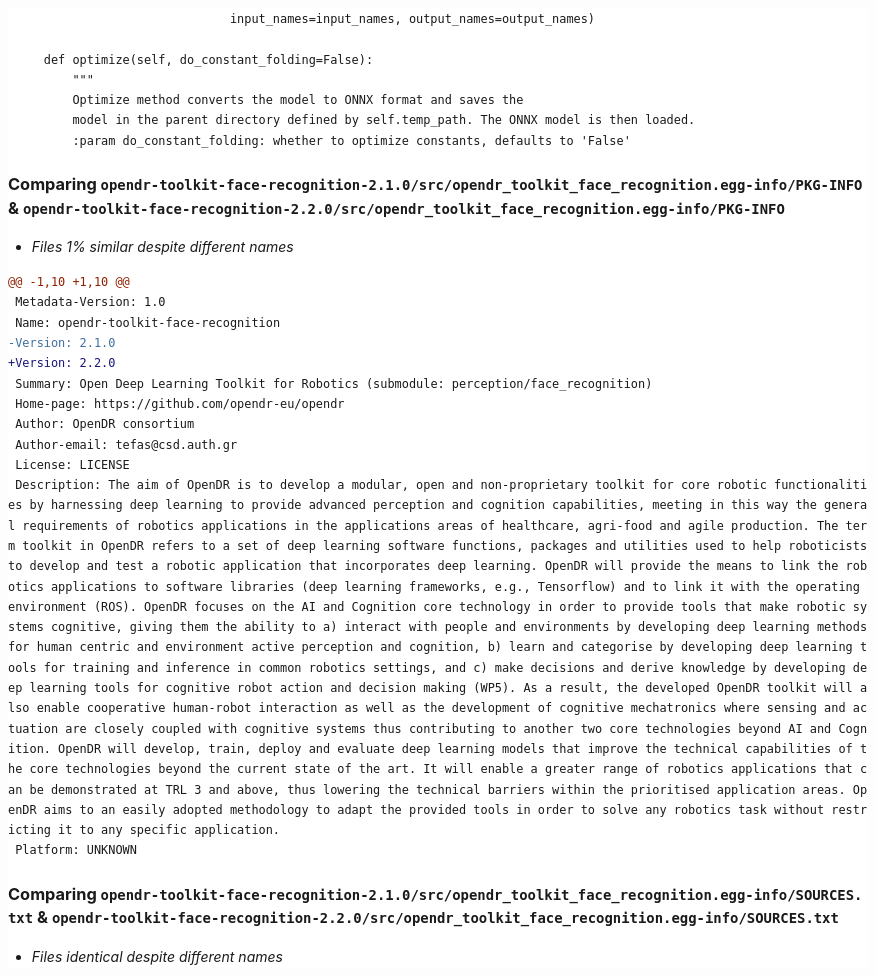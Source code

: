 ```diff
                               input_names=input_names, output_names=output_names)
 
     def optimize(self, do_constant_folding=False):
         """
         Optimize method converts the model to ONNX format and saves the
         model in the parent directory defined by self.temp_path. The ONNX model is then loaded.
         :param do_constant_folding: whether to optimize constants, defaults to 'False'
```

### Comparing `opendr-toolkit-face-recognition-2.1.0/src/opendr_toolkit_face_recognition.egg-info/PKG-INFO` & `opendr-toolkit-face-recognition-2.2.0/src/opendr_toolkit_face_recognition.egg-info/PKG-INFO`

 * *Files 1% similar despite different names*

```diff
@@ -1,10 +1,10 @@
 Metadata-Version: 1.0
 Name: opendr-toolkit-face-recognition
-Version: 2.1.0
+Version: 2.2.0
 Summary: Open Deep Learning Toolkit for Robotics (submodule: perception/face_recognition)
 Home-page: https://github.com/opendr-eu/opendr
 Author: OpenDR consortium
 Author-email: tefas@csd.auth.gr
 License: LICENSE
 Description: The aim of OpenDR is to develop a modular, open and non-proprietary toolkit for core robotic functionalities by harnessing deep learning to provide advanced perception and cognition capabilities, meeting in this way the general requirements of robotics applications in the applications areas of healthcare, agri-food and agile production. The term toolkit in OpenDR refers to a set of deep learning software functions, packages and utilities used to help roboticists to develop and test a robotic application that incorporates deep learning. OpenDR will provide the means to link the robotics applications to software libraries (deep learning frameworks, e.g., Tensorflow) and to link it with the operating environment (ROS). OpenDR focuses on the AI and Cognition core technology in order to provide tools that make robotic systems cognitive, giving them the ability to a) interact with people and environments by developing deep learning methods for human centric and environment active perception and cognition, b) learn and categorise by developing deep learning tools for training and inference in common robotics settings, and c) make decisions and derive knowledge by developing deep learning tools for cognitive robot action and decision making (WP5). As a result, the developed OpenDR toolkit will also enable cooperative human-robot interaction as well as the development of cognitive mechatronics where sensing and actuation are closely coupled with cognitive systems thus contributing to another two core technologies beyond AI and Cognition. OpenDR will develop, train, deploy and evaluate deep learning models that improve the technical capabilities of the core technologies beyond the current state of the art. It will enable a greater range of robotics applications that can be demonstrated at TRL 3 and above, thus lowering the technical barriers within the prioritised application areas. OpenDR aims to an easily adopted methodology to adapt the provided tools in order to solve any robotics task without restricting it to any specific application.
 Platform: UNKNOWN
```

### Comparing `opendr-toolkit-face-recognition-2.1.0/src/opendr_toolkit_face_recognition.egg-info/SOURCES.txt` & `opendr-toolkit-face-recognition-2.2.0/src/opendr_toolkit_face_recognition.egg-info/SOURCES.txt`

 * *Files identical despite different names*

